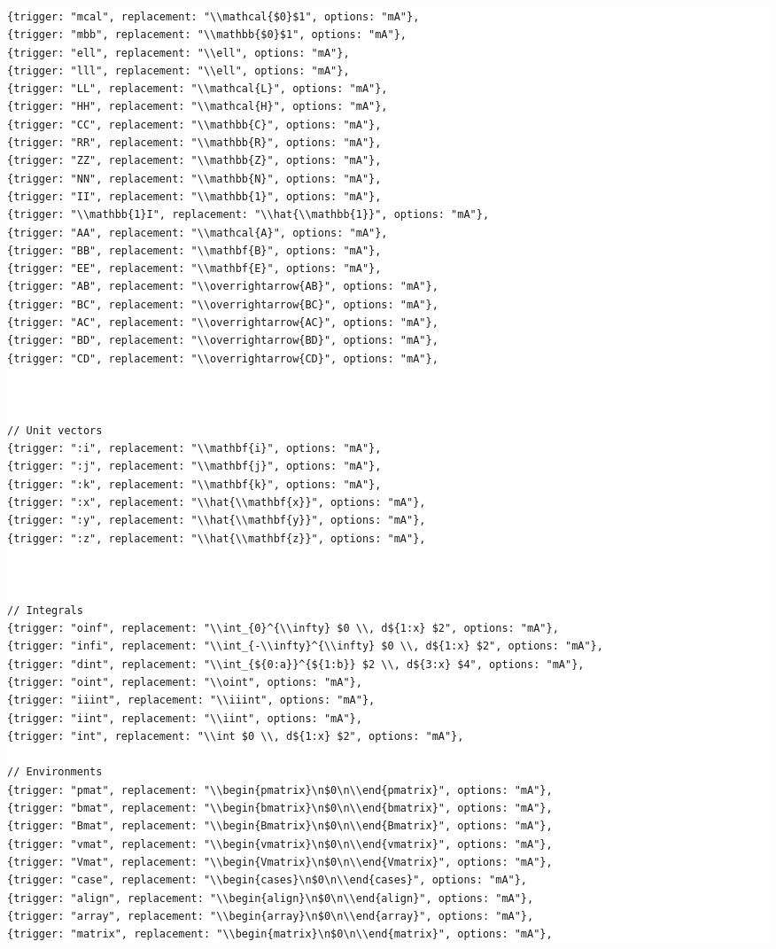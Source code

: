 
    {trigger: "mcal", replacement: "\\mathcal{$0}$1", options: "mA"},
    {trigger: "mbb", replacement: "\\mathbb{$0}$1", options: "mA"},
    {trigger: "ell", replacement: "\\ell", options: "mA"},
    {trigger: "lll", replacement: "\\ell", options: "mA"},
    {trigger: "LL", replacement: "\\mathcal{L}", options: "mA"},
    {trigger: "HH", replacement: "\\mathcal{H}", options: "mA"},
    {trigger: "CC", replacement: "\\mathbb{C}", options: "mA"},
    {trigger: "RR", replacement: "\\mathbb{R}", options: "mA"},
    {trigger: "ZZ", replacement: "\\mathbb{Z}", options: "mA"},
    {trigger: "NN", replacement: "\\mathbb{N}", options: "mA"},
    {trigger: "II", replacement: "\\mathbb{1}", options: "mA"},
    {trigger: "\\mathbb{1}I", replacement: "\\hat{\\mathbb{1}}", options: "mA"},
    {trigger: "AA", replacement: "\\mathcal{A}", options: "mA"},
    {trigger: "BB", replacement: "\\mathbf{B}", options: "mA"},
    {trigger: "EE", replacement: "\\mathbf{E}", options: "mA"},
    {trigger: "AB", replacement: "\\overrightarrow{AB}", options: "mA"},    
    {trigger: "BC", replacement: "\\overrightarrow{BC}", options: "mA"},
    {trigger: "AC", replacement: "\\overrightarrow{AC}", options: "mA"},
    {trigger: "BD", replacement: "\\overrightarrow{BD}", options: "mA"},
    {trigger: "CD", replacement: "\\overrightarrow{CD}", options: "mA"},



    // Unit vectors
    {trigger: ":i", replacement: "\\mathbf{i}", options: "mA"},
    {trigger: ":j", replacement: "\\mathbf{j}", options: "mA"},
    {trigger: ":k", replacement: "\\mathbf{k}", options: "mA"},
    {trigger: ":x", replacement: "\\hat{\\mathbf{x}}", options: "mA"},
    {trigger: ":y", replacement: "\\hat{\\mathbf{y}}", options: "mA"},
    {trigger: ":z", replacement: "\\hat{\\mathbf{z}}", options: "mA"},



    // Integrals
    {trigger: "oinf", replacement: "\\int_{0}^{\\infty} $0 \\, d${1:x} $2", options: "mA"},
    {trigger: "infi", replacement: "\\int_{-\\infty}^{\\infty} $0 \\, d${1:x} $2", options: "mA"},
    {trigger: "dint", replacement: "\\int_{${0:a}}^{${1:b}} $2 \\, d${3:x} $4", options: "mA"},
    {trigger: "oint", replacement: "\\oint", options: "mA"},
    {trigger: "iiint", replacement: "\\iiint", options: "mA"},
    {trigger: "iint", replacement: "\\iint", options: "mA"},
    {trigger: "int", replacement: "\\int $0 \\, d${1:x} $2", options: "mA"},

    // Environments
    {trigger: "pmat", replacement: "\\begin{pmatrix}\n$0\n\\end{pmatrix}", options: "mA"},
    {trigger: "bmat", replacement: "\\begin{bmatrix}\n$0\n\\end{bmatrix}", options: "mA"},
    {trigger: "Bmat", replacement: "\\begin{Bmatrix}\n$0\n\\end{Bmatrix}", options: "mA"},
    {trigger: "vmat", replacement: "\\begin{vmatrix}\n$0\n\\end{vmatrix}", options: "mA"},
    {trigger: "Vmat", replacement: "\\begin{Vmatrix}\n$0\n\\end{Vmatrix}", options: "mA"},
    {trigger: "case", replacement: "\\begin{cases}\n$0\n\\end{cases}", options: "mA"},
    {trigger: "align", replacement: "\\begin{align}\n$0\n\\end{align}", options: "mA"},
    {trigger: "array", replacement: "\\begin{array}\n$0\n\\end{array}", options: "mA"},
    {trigger: "matrix", replacement: "\\begin{matrix}\n$0\n\\end{matrix}", options: "mA"},


